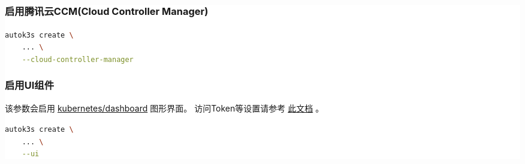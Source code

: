 ### 启用腾讯云CCM(Cloud Controller Manager)

```bash
autok3s create \
    ... \
    --cloud-controller-manager
```

### 启用UI组件
该参数会启用 [kubernetes/dashboard](https://github.com/kubernetes/dashboard) 图形界面。
访问Token等设置请参考 [此文档](https://github.com/kubernetes/dashboard/blob/master/docs/user/access-control/creating-sample-user.md) 。

```bash
autok3s create \
    ... \
    --ui
```